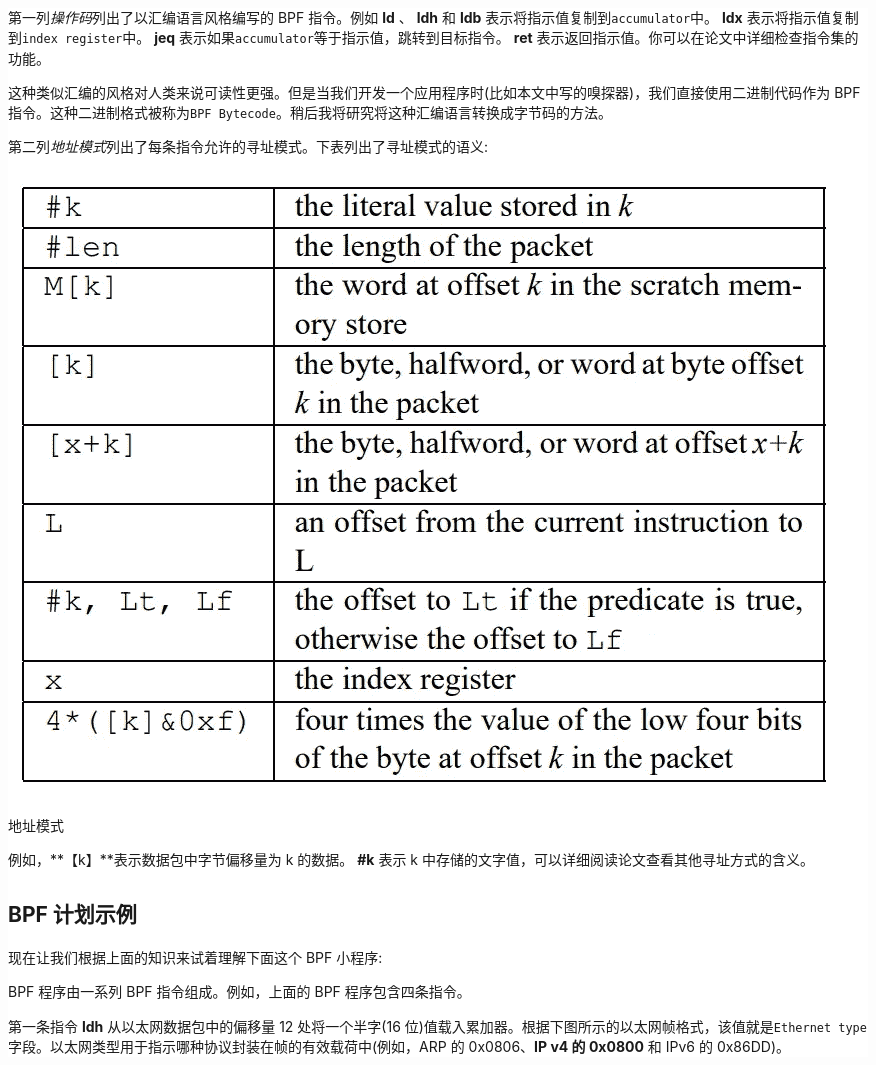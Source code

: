 第一列*操作码*列出了以汇编语言风格编写的 BPF 指令。例如 **ld** 、 **ldh** 和 **ldb** 表示将指示值复制到`accumulator`中。 **ldx** 表示将指示值复制到`index register`中。 **jeq** 表示如果`accumulator`等于指示值，跳转到目标指令。 **ret** 表示返回指示值。你可以在论文中详细检查指令集的功能。

这种类似汇编的风格对人类来说可读性更强。但是当我们开发一个应用程序时(比如本文中写的嗅探器)，我们直接使用二进制代码作为 BPF 指令。这种二进制格式被称为`BPF Bytecode`。稍后我将研究将这种汇编语言转换成字节码的方法。

第二列*地址模式*列出了每条指令允许的寻址模式。下表列出了寻址模式的语义:

![](img/756b37af41916963d95e46cff241d0a5.png)

地址模式

例如，**【k】**表示数据包中字节偏移量为 k 的数据。 **#k** 表示 k 中存储的文字值，可以详细阅读论文查看其他寻址方式的含义。

## BPF 计划示例

现在让我们根据上面的知识来试着理解下面这个 BPF 小程序:

BPF 程序由一系列 BPF 指令组成。例如，上面的 BPF 程序包含四条指令。

第一条指令 **ldh** 从以太网数据包中的偏移量 12 处将一个半字(16 位)值载入累加器。根据下图所示的以太网帧格式，该值就是`Ethernet type`字段。以太网类型用于指示哪种协议封装在帧的有效载荷中(例如，ARP 的 0x0806、**IP v4 的 0x0800** 和 IPv6 的 0x86DD)。
